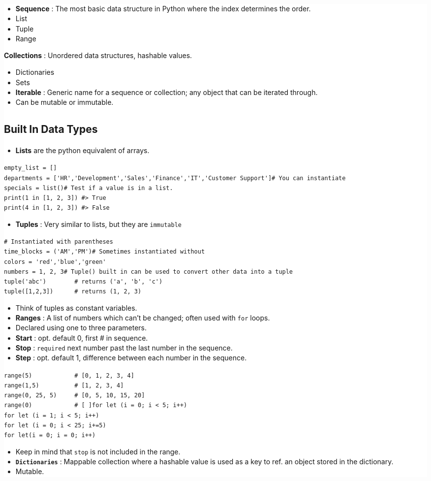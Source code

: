 * **Sequence** : The most basic data structure in Python where the index determines the order.
* List
* Tuple
* Range

**Collections** : Unordered data structures, hashable values.

* Dictionaries
* Sets
* **Iterable** : Generic name for a sequence or collection; any object that can be iterated through.
* Can be mutable or immutable.

## Built In Data Types <a id="53bb"></a>

* **Lists** are the python equivalent of arrays.

```text
empty_list = []
departments = ['HR','Development','Sales','Finance','IT','Customer Support']# You can instantiate
specials = list()# Test if a value is in a list.
print(1 in [1, 2, 3]) #> True
print(4 in [1, 2, 3]) #> False
```

* **Tuples** : Very similar to lists, but they are `immutable`

```text
# Instantiated with parentheses
time_blocks = ('AM','PM')# Sometimes instantiated without
colors = 'red','blue','green'
numbers = 1, 2, 3# Tuple() built in can be used to convert other data into a tuple
tuple('abc')        # returns ('a', 'b', 'c')
tuple([1,2,3])      # returns (1, 2, 3)
```

* Think of tuples as constant variables.
* **Ranges** : A list of numbers which can’t be changed; often used with `for` loops.
* Declared using one to three parameters.
* **Start** : opt. default 0, first \# in sequence.
* **Stop** : `required` next number past the last number in the sequence.
* **Step** : opt. default 1, difference between each number in the sequence.

```text
range(5)            # [0, 1, 2, 3, 4]
range(1,5)          # [1, 2, 3, 4]
range(0, 25, 5)     # [0, 5, 10, 15, 20]
range(0)            # [ ]for let (i = 0; i < 5; i++)
for let (i = 1; i < 5; i++)
for let (i = 0; i < 25; i+=5)
for let(i = 0; i = 0; i++)
```

* Keep in mind that `stop` is not included in the range.
* **`Dictionaries`** : Mappable collection where a hashable value is used as a key to ref. an object stored in the dictionary.
* Mutable.
